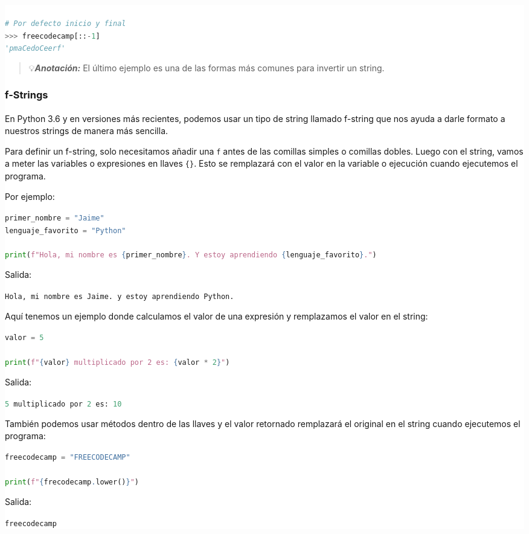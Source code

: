 ``` python 

# Por defecto inicio y final
>>> freecodecamp[::-1]
'pmaCedoCeerf'
```

>💡***Anotación:*** El último ejemplo es una de las formas más comunes para invertir un string.

### f-Strings

En Python 3.6 y en versiones más recientes, podemos usar un tipo de string llamado f-string que nos ayuda a darle formato a nuestros strings de manera más sencilla.

Para definir un f-string, solo necesitamos añadir una `f` antes de las comillas simples o comillas dobles. Luego con el string, vamos a meter las variables o expresiones en llaves `{}`. Esto se remplazará con el valor en la variable o ejecución cuando ejecutemos el programa.

Por ejemplo:

``` python 
primer_nombre = "Jaime"
lenguaje_favorito = "Python"

print(f"Hola, mi nombre es {primer_nombre}. Y estoy aprendiendo {lenguaje_favorito}.")
```

Salida:

``` python 
Hola, mi nombre es Jaime. y estoy aprendiendo Python.
```

Aquí tenemos un ejemplo donde calculamos el valor de una expresión y remplazamos el valor en el string:

``` python 
valor = 5

print(f"{valor} multiplicado por 2 es: {valor * 2}")
```

Salida:

``` python 
5 multiplicado por 2 es: 10
```

También podemos usar métodos dentro de las llaves y el valor retornado remplazará el original en el string cuando ejecutemos el programa:

``` python 
freecodecamp = "FREECODECAMP"

print(f"{frecodecamp.lower()}")
```

Salida:

``` python 
freecodecamp
```
